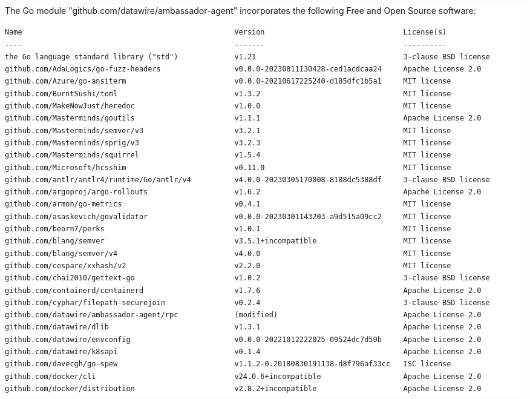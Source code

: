 The Go module "github.com/datawire/ambassador-agent" incorporates the
following Free and Open Source software:

    Name                                                 Version                                License(s)
    ----                                                 -------                                ----------
    the Go language standard library ("std")             v1.21                                  3-clause BSD license
    github.com/AdaLogics/go-fuzz-headers                 v0.0.0-20230811130428-ced1acdcaa24     Apache License 2.0
    github.com/Azure/go-ansiterm                         v0.0.0-20210617225240-d185dfc1b5a1     MIT license
    github.com/BurntSushi/toml                           v1.3.2                                 MIT license
    github.com/MakeNowJust/heredoc                       v1.0.0                                 MIT license
    github.com/Masterminds/goutils                       v1.1.1                                 Apache License 2.0
    github.com/Masterminds/semver/v3                     v3.2.1                                 MIT license
    github.com/Masterminds/sprig/v3                      v3.2.3                                 MIT license
    github.com/Masterminds/squirrel                      v1.5.4                                 MIT license
    github.com/Microsoft/hcsshim                         v0.11.0                                MIT license
    github.com/antlr/antlr4/runtime/Go/antlr/v4          v4.0.0-20230305170008-8188dc5388df     3-clause BSD license
    github.com/argoproj/argo-rollouts                    v1.6.2                                 Apache License 2.0
    github.com/armon/go-metrics                          v0.4.1                                 MIT license
    github.com/asaskevich/govalidator                    v0.0.0-20230301143203-a9d515a09cc2     MIT license
    github.com/beorn7/perks                              v1.0.1                                 MIT license
    github.com/blang/semver                              v3.5.1+incompatible                    MIT license
    github.com/blang/semver/v4                           v4.0.0                                 MIT license
    github.com/cespare/xxhash/v2                         v2.2.0                                 MIT license
    github.com/chai2010/gettext-go                       v1.0.2                                 3-clause BSD license
    github.com/containerd/containerd                     v1.7.6                                 Apache License 2.0
    github.com/cyphar/filepath-securejoin                v0.2.4                                 3-clause BSD license
    github.com/datawire/ambassador-agent/rpc             (modified)                             Apache License 2.0
    github.com/datawire/dlib                             v1.3.1                                 Apache License 2.0
    github.com/datawire/envconfig                        v0.0.0-20221012222025-09524dc7d59b     Apache License 2.0
    github.com/datawire/k8sapi                           v0.1.4                                 Apache License 2.0
    github.com/davecgh/go-spew                           v1.1.2-0.20180830191138-d8f796af33cc   ISC license
    github.com/docker/cli                                v24.0.6+incompatible                   Apache License 2.0
    github.com/docker/distribution                       v2.8.2+incompatible                    Apache License 2.0